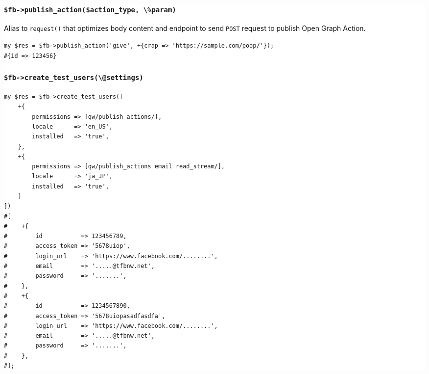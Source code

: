 ### `$fb->publish_action($action_type, \%param)`

Alias to `request()` that optimizes body content and endpoint to send `POST`
request to publish Open Graph Action.

    my $res = $fb->publish_action('give', +{crap => 'https://sample.com/poop/'});
    #{id => 123456}

### `$fb->create_test_users(\@settings)`

    my $res = $fb->create_test_users([
        +{
            permissions => [qw/publish_actions/],
            locale      => 'en_US',
            installed   => 'true',
        },
        +{
            permissions => [qw/publish_actions email read_stream/],
            locale      => 'ja_JP',
            installed   => 'true',
        }
    ])
    #[
    #    +{
    #        id           => 123456789,
    #        access_token => '5678uiop',
    #        login_url    => 'https://www.facebook.com/........',
    #        email        => '.....@tfbnw.net',
    #        password     => '.......',
    #    },
    #    +{
    #        id           => 1234567890,
    #        access_token => '5678uiopasadfasdfa',
    #        login_url    => 'https://www.facebook.com/........',
    #        email        => '.....@tfbnw.net',
    #        password     => '.......',
    #    },
    #];
